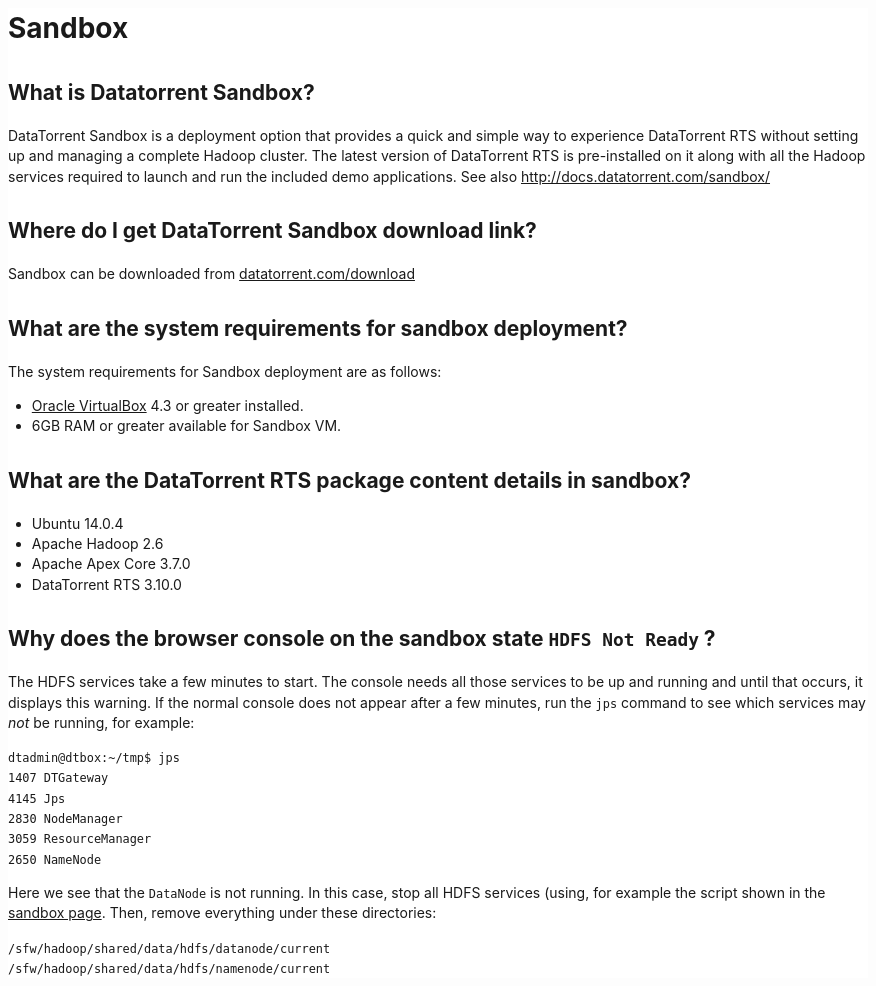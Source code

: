 # Sandbox

##  What is Datatorrent Sandbox?

DataTorrent Sandbox is a deployment option that provides a quick and simple way to experience DataTorrent RTS without setting up and managing a complete Hadoop cluster. The latest version of DataTorrent RTS is pre-installed on it along with all the Hadoop services required to launch and run the included demo applications. See also http://docs.datatorrent.com/sandbox/

##  Where do I get DataTorrent Sandbox download link?

Sandbox can be downloaded from [datatorrent.com/download](https://www.datatorrent.com/download/)

##  What are the system requirements for sandbox deployment?

The system requirements for Sandbox deployment are as follows:
-  [Oracle VirtualBox](https://www.virtualbox.org/) 4.3 or greater installed.
-  6GB RAM or greater available for Sandbox VM.

##  What are the DataTorrent RTS package content details in sandbox?

-  Ubuntu 14.0.4 
-  Apache Hadoop 2.6 
-  Apache Apex Core 3.7.0
-  DataTorrent RTS 3.10.0

##  Why does the browser console on the sandbox state `HDFS Not Ready` ?

The HDFS services take a few minutes to start. The console needs all those services to be up and running and until that occurs, it displays this warning. If the normal console does not appear after a few minutes, run the `jps` command to see which services may _not_ be running, for example:
```shell
dtadmin@dtbox:~/tmp$ jps
1407 DTGateway
4145 Jps
2830 NodeManager
3059 ResourceManager
2650 NameNode
```
Here we see that the `DataNode` is not running. In this case, stop all HDFS services (using, for example the script shown in the
[sandbox page](http://docs.datatorrent.com/sandbox/). Then, remove everything under these directories:

    /sfw/hadoop/shared/data/hdfs/datanode/current
    /sfw/hadoop/shared/data/hdfs/namenode/current
